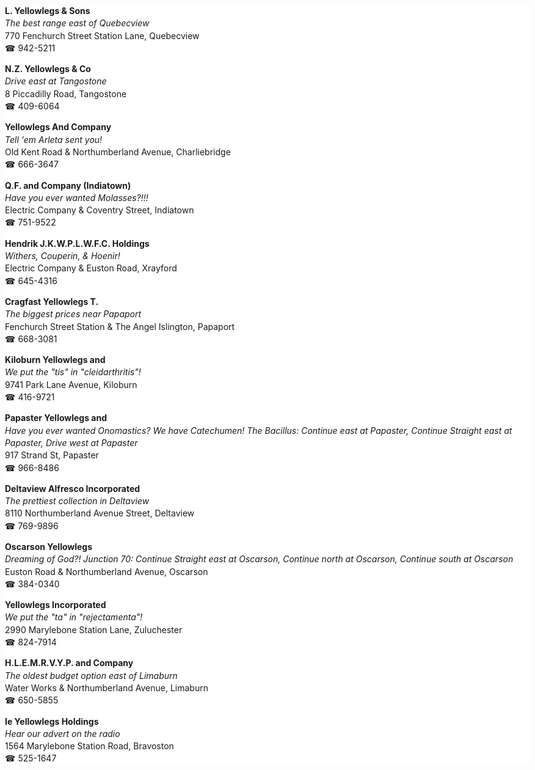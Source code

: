 **L. Yellowlegs & Sons**  
_The best range east of Quebecview_  
770 Fenchurch Street Station Lane, Quebecview  
☎ 942-5211

**N.Z. Yellowlegs & Co**  
_Drive east at Tangostone_  
8 Piccadilly Road, Tangostone  
☎ 409-6064

**Yellowlegs And Company**  
_Tell 'em Arleta sent you!_  
Old Kent Road & Northumberland Avenue, Charliebridge  
☎ 666-3647

**Q.F. and Company (Indiatown)**  
_Have you ever wanted Molasses?!!!_  
Electric Company & Coventry Street, Indiatown  
☎ 751-9522

**Hendrik J.K.W.P.L.W.F.C. Holdings**  
_Withers, Couperin, & Hoenir!_  
Electric Company & Euston Road, Xrayford  
☎ 645-4316

**Cragfast Yellowlegs T.**  
_The biggest prices near Papaport_  
Fenchurch Street Station & The Angel Islington, Papaport  
☎ 668-3081

**Kiloburn Yellowlegs and**  
_We put the "tis" in "cleidarthritis"!_  
9741 Park Lane Avenue, Kiloburn  
☎ 416-9721

**Papaster Yellowlegs and**  
_Have you ever wanted Onomastics? We have Catechumen! 
The Bacillus: Continue east at Papaster, Continue Straight east at Papaster, Drive west at Papaster_  
917 Strand St, Papaster  
☎ 966-8486

**Deltaview Alfresco Incorporated**  
_The prettiest collection in Deltaview_  
8110 Northumberland Avenue Street, Deltaview  
☎ 769-9896

**Oscarson Yellowlegs**  
_Dreaming of God?! 
Junction 70: Continue Straight east at Oscarson, Continue north at Oscarson, Continue south at Oscarson_  
Euston Road & Northumberland Avenue, Oscarson  
☎ 384-0340

**Yellowlegs Incorporated**  
_We put the "ta" in "rejectamenta"!_  
2990 Marylebone Station Lane, Zuluchester  
☎ 824-7914

**H.L.E.M.R.V.Y.P. and Company**  
_The oldest budget option east of Limaburn_  
Water Works & Northumberland Avenue, Limaburn  
☎ 650-5855

**Ie Yellowlegs Holdings**  
_Hear our advert on the radio_  
1564 Marylebone Station Road, Bravoston  
☎ 525-1647

